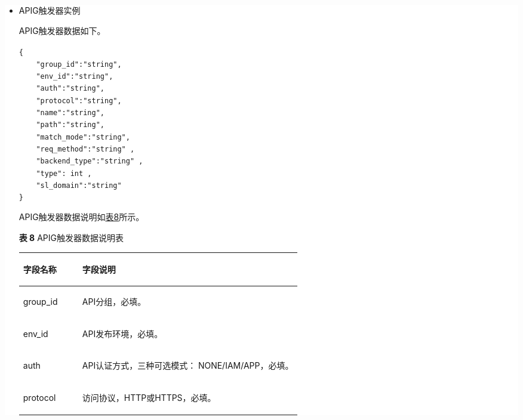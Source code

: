 -   APIG触发器实例

    APIG触发器数据如下。

    ```
    { 
        "group_id":"string", 
        "env_id":"string", 
        "auth":"string", 
        "protocol":"string", 
        "name":"string", 
        "path":"string", 
        "match_mode":"string",  
        "req_method":"string" , 
        "backend_type":"string" , 
        "type": int , 
        "sl_domain":"string" 
    }
    ```

    APIG触发器数据说明如<u>[表8](#table18282101120468)</u>所示。

    **表 8**  APIG触发器数据说明表

    <a name="table18282101120468"></a>
    <table><thead align="left"><tr id="row1329061113469"><th class="cellrowborder" valign="top" width="21.21%" id="mcps1.2.3.1.1"><p id="p2029110111467"><a name="p2029110111467"></a><a name="p2029110111467"></a>字段名称</p>
    </th>
    <th class="cellrowborder" valign="top" width="78.79%" id="mcps1.2.3.1.2"><p id="p72931811104613"><a name="p72931811104613"></a><a name="p72931811104613"></a>字段说明</p>
    </th>
    </tr>
    </thead>
    <tbody><tr id="row02953117466"><td class="cellrowborder" valign="top" width="21.21%" headers="mcps1.2.3.1.1 "><p id="p11296191116463"><a name="p11296191116463"></a><a name="p11296191116463"></a>group_id</p>
    </td>
    <td class="cellrowborder" valign="top" width="78.79%" headers="mcps1.2.3.1.2 "><p id="p14298311164618"><a name="p14298311164618"></a><a name="p14298311164618"></a>API分组，必填。</p>
    </td>
    </tr>
    <tr id="row102999111469"><td class="cellrowborder" valign="top" width="21.21%" headers="mcps1.2.3.1.1 "><p id="p8300121144610"><a name="p8300121144610"></a><a name="p8300121144610"></a>env_id</p>
    </td>
    <td class="cellrowborder" valign="top" width="78.79%" headers="mcps1.2.3.1.2 "><p id="p1030231120460"><a name="p1030231120460"></a><a name="p1030231120460"></a>API发布环境，必填。</p>
    </td>
    </tr>
    <tr id="row123046117468"><td class="cellrowborder" valign="top" width="21.21%" headers="mcps1.2.3.1.1 "><p id="p83051311204610"><a name="p83051311204610"></a><a name="p83051311204610"></a>auth</p>
    </td>
    <td class="cellrowborder" valign="top" width="78.79%" headers="mcps1.2.3.1.2 "><p id="p143061811104616"><a name="p143061811104616"></a><a name="p143061811104616"></a>API认证方式，三种可选模式： NONE/IAM/APP，必填。</p>
    </td>
    </tr>
    <tr id="row0307101174618"><td class="cellrowborder" valign="top" width="21.21%" headers="mcps1.2.3.1.1 "><p id="p73081411124617"><a name="p73081411124617"></a><a name="p73081411124617"></a>protocol</p>
    </td>
    <td class="cellrowborder" valign="top" width="78.79%" headers="mcps1.2.3.1.2 "><p id="p0309111164616"><a name="p0309111164616"></a><a name="p0309111164616"></a>访问协议，HTTP或HTTPS，必填。</p>
    </td>
    </tr>